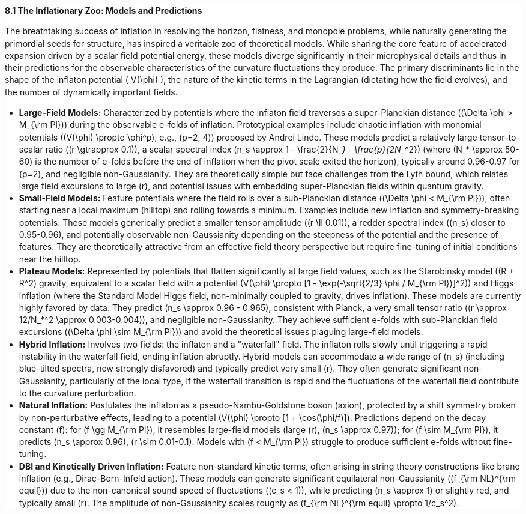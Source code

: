 **8.1 The Inflationary Zoo: Models and Predictions**

The breathtaking success of inflation in resolving the horizon, flatness, and monopole problems, while naturally generating the primordial seeds for structure, has inspired a veritable zoo of theoretical models. While sharing the core feature of accelerated expansion driven by a scalar field potential energy, these models diverge significantly in their microphysical details and thus in their predictions for the observable characteristics of the curvature fluctuations they produce. The primary discriminants lie in the shape of the inflaton potential \( V(\phi) \), the nature of the kinetic terms in the Lagrangian (dictating how the field evolves), and the number of dynamically important fields.

*   **Large-Field Models:** Characterized by potentials where the inflaton field traverses a super-Planckian distance (\(\Delta \phi > M_{\rm Pl}\)) during the observable e-folds of inflation. Prototypical examples include chaotic inflation with monomial potentials (\(V(\phi) \propto \phi^p\), e.g., \(p=2, 4\)) proposed by Andrei Linde. These models predict a relatively large tensor-to-scalar ratio (\(r \gtrapprox 0.1\)), a scalar spectral index \(n_s \approx 1 - \frac{2}{N_*} - \frac{p}{2N_*^2}\) (where \(N_* \approx 50-60\) is the number of e-folds before the end of inflation when the pivot scale exited the horizon), typically around 0.96-0.97 for \(p=2\), and negligible non-Gaussianity. They are theoretically simple but face challenges from the Lyth bound, which relates large field excursions to large \(r\), and potential issues with embedding super-Planckian fields within quantum gravity.
*   **Small-Field Models:** Feature potentials where the field rolls over a sub-Planckian distance (\(\Delta \phi < M_{\rm Pl}\)), often starting near a local maximum (hilltop) and rolling towards a minimum. Examples include new inflation and symmetry-breaking potentials. These models generically predict a smaller tensor amplitude (\(r \ll 0.01\)), a redder spectral index (\(n_s\) closer to 0.95-0.96), and potentially observable non-Gaussianity depending on the steepness of the potential and the presence of features. They are theoretically attractive from an effective field theory perspective but require fine-tuning of initial conditions near the hilltop.
*   **Plateau Models:** Represented by potentials that flatten significantly at large field values, such as the Starobinsky model (\(R + R^2\) gravity, equivalent to a scalar field with a potential \(V(\phi) \propto [1 - \exp(-\sqrt{2/3} \phi / M_{\rm Pl})]^2\)) and Higgs inflation (where the Standard Model Higgs field, non-minimally coupled to gravity, drives inflation). These models are currently highly favored by data. They predict \(n_s \approx 0.96 - 0.965\), consistent with Planck, a very small tensor ratio (\(r \approx 12/N_*^2 \approx 0.003-0.004\)), and negligible non-Gaussianity. They achieve sufficient e-folds with sub-Planckian field excursions (\(\Delta \phi \sim M_{\rm Pl}\)) and avoid the theoretical issues plaguing large-field models.
*   **Hybrid Inflation:** Involves two fields: the inflaton and a "waterfall" field. The inflaton rolls slowly until triggering a rapid instability in the waterfall field, ending inflation abruptly. Hybrid models can accommodate a wide range of \(n_s\) (including blue-tilted spectra, now strongly disfavored) and typically predict very small \(r\). They often generate significant non-Gaussianity, particularly of the local type, if the waterfall transition is rapid and the fluctuations of the waterfall field contribute to the curvature perturbation.
*   **Natural Inflation:** Postulates the inflaton as a pseudo-Nambu-Goldstone boson (axion), protected by a shift symmetry broken by non-perturbative effects, leading to a potential \(V(\phi) \propto [1 + \cos(\phi/f)]\). Predictions depend on the decay constant \(f\): for \(f \gg M_{\rm Pl}\), it resembles large-field models (large \(r\), \(n_s \approx 0.97\)); for \(f \sim M_{\rm Pl}\), it predicts \(n_s \approx 0.96\), \(r \sim 0.01-0.1\). Models with \(f < M_{\rm Pl}\) struggle to produce sufficient e-folds without fine-tuning.
*   **DBI and Kinetically Driven Inflation:** Feature non-standard kinetic terms, often arising in string theory constructions like brane inflation (e.g., Dirac-Born-Infeld action). These models can generate significant equilateral non-Gaussianity (\(f_{\rm NL}^{\rm equil}\)) due to the non-canonical sound speed of fluctuations (\(c_s < 1\)), while predicting \(n_s \approx 1\) or slightly red, and typically small \(r\). The amplitude of non-Gaussianity scales roughly as \(f_{\rm NL}^{\rm equil} \propto 1/c_s^2\).

